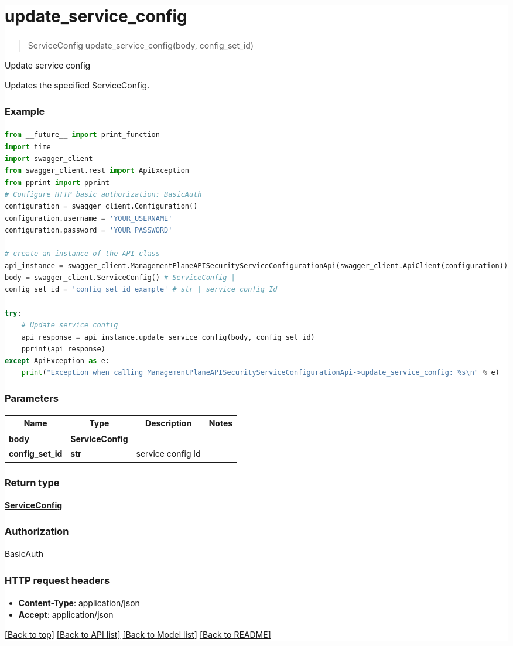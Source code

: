 # **update_service_config**
> ServiceConfig update_service_config(body, config_set_id)

Update service config

Updates the specified ServiceConfig. 

### Example
```python
from __future__ import print_function
import time
import swagger_client
from swagger_client.rest import ApiException
from pprint import pprint
# Configure HTTP basic authorization: BasicAuth
configuration = swagger_client.Configuration()
configuration.username = 'YOUR_USERNAME'
configuration.password = 'YOUR_PASSWORD'

# create an instance of the API class
api_instance = swagger_client.ManagementPlaneAPISecurityServiceConfigurationApi(swagger_client.ApiClient(configuration))
body = swagger_client.ServiceConfig() # ServiceConfig | 
config_set_id = 'config_set_id_example' # str | service config Id

try:
    # Update service config
    api_response = api_instance.update_service_config(body, config_set_id)
    pprint(api_response)
except ApiException as e:
    print("Exception when calling ManagementPlaneAPISecurityServiceConfigurationApi->update_service_config: %s\n" % e)
```

### Parameters

Name | Type | Description  | Notes
------------- | ------------- | ------------- | -------------
 **body** | [**ServiceConfig**](ServiceConfig.md)|  | 
 **config_set_id** | **str**| service config Id | 

### Return type

[**ServiceConfig**](ServiceConfig.md)

### Authorization

[BasicAuth](../README.md#BasicAuth)

### HTTP request headers

 - **Content-Type**: application/json
 - **Accept**: application/json

[[Back to top]](#) [[Back to API list]](../README.md#documentation-for-api-endpoints) [[Back to Model list]](../README.md#documentation-for-models) [[Back to README]](../README.md)

